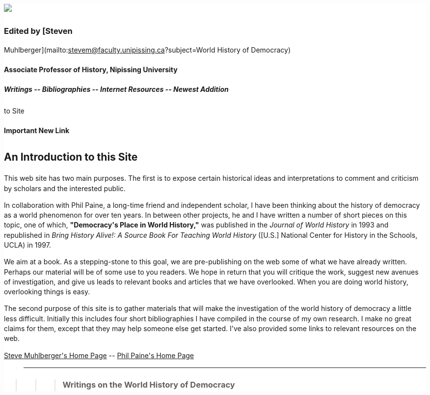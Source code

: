 ![](world5.gif)

###  Edited by [Steven
Muhlberger](mailto:stevem@faculty.unipissing.ca?subject=World History of
Democracy)

####  Associate Professor of History, Nipissing University

#####  Writings \-- Bibliographies \-- Internet Resources \-- Newest Addition
to Site

#### Important New Link

##  An Introduction to this Site

This web site has two main purposes. The first is to expose certain historical
ideas and interpretations to comment and criticism by scholars and the
interested public.

In collaboration with Phil Paine, a long-time friend and independent scholar,
I have been thinking about the history of democracy as a world phenomenon for
over ten years. In between other projects, he and I have written a number of
short pieces on this topic, one of which, **"Democracy's Place in World
History,"** was published in the _Journal of World History_ in 1993 and
republished in _Bring History Alive!: A Source Book For Teaching World
History_ ([U.S.] National Center for History in the Schools, UCLA) in 1997.

We aim at a book. As a stepping-stone to this goal, we are pre-publishing on
the web some of what we have already written. Perhaps our material will be of
some use to you readers. We hope in return that you will critique the work,
suggest new avenues of investigation, and give us leads to relevant books and
articles that we have overlooked. When you are doing world history,
overlooking things is easy.

The second purpose of this site is to gather materials that will make the
investigation of the world history of democracy a little less difficult.
Initially this includes four short bibliographies I have compiled in the
course of my own research. I make no great claims for them, except that they
may help someone else get started. I've also provided some links to relevant
resources on the web.  
    
    
  

[Steve Muhlberger's Home Page](../muhlberg.htm) \-- [Phil Paine's Home
Page](http://www.interlog.com/~knossos/)

> * * *

>

>> > ###  Writings on the World History of Democracy

>
